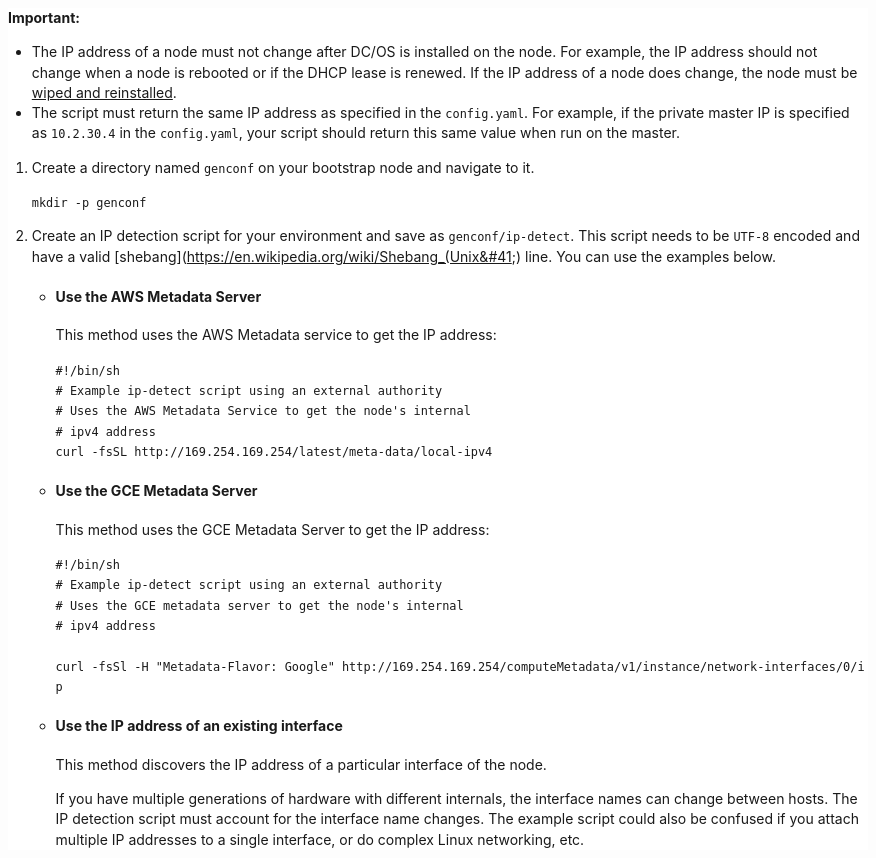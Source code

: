 **Important:** 

- The IP address of a node must not change after DC/OS is installed on the node. For example, the IP address should not change when a node is rebooted or if the DHCP lease is renewed. If the IP address of a node does change, the node must be [wiped and reinstalled](/docs/1.10/installing/ent/custom/uninstall/).
- The script must return the same IP address as specified in the `config.yaml`. For example, if the private master IP is specified as `10.2.30.4` in the `config.yaml`, your script should return this same value when run on the master. 

1.  Create a directory named `genconf` on your bootstrap node and navigate to it.
    
        mkdir -p genconf
        

2.  Create an IP detection script for your environment and save as `genconf/ip-detect`. This script needs to be `UTF-8` encoded and have a valid [shebang](https://en.wikipedia.org/wiki/Shebang_(Unix&#41;) line. You can use the examples below.
    
    *   #### Use the AWS Metadata Server
        
        This method uses the AWS Metadata service to get the IP address:
        
            #!/bin/sh
            # Example ip-detect script using an external authority
            # Uses the AWS Metadata Service to get the node's internal
            # ipv4 address
            curl -fsSL http://169.254.169.254/latest/meta-data/local-ipv4
            
    
    *   #### Use the GCE Metadata Server
        
        This method uses the GCE Metadata Server to get the IP address:
        
            #!/bin/sh
            # Example ip-detect script using an external authority
            # Uses the GCE metadata server to get the node's internal
            # ipv4 address
            
            curl -fsSl -H "Metadata-Flavor: Google" http://169.254.169.254/computeMetadata/v1/instance/network-interfaces/0/ip
            
    
    *   #### Use the IP address of an existing interface
        
        This method discovers the IP address of a particular interface of the node.
        
        If you have multiple generations of hardware with different internals, the interface names can change between hosts. The IP detection script must account for the interface name changes. The example script could also be confused if you attach multiple IP addresses to a single interface, or do complex Linux networking, etc.
        
